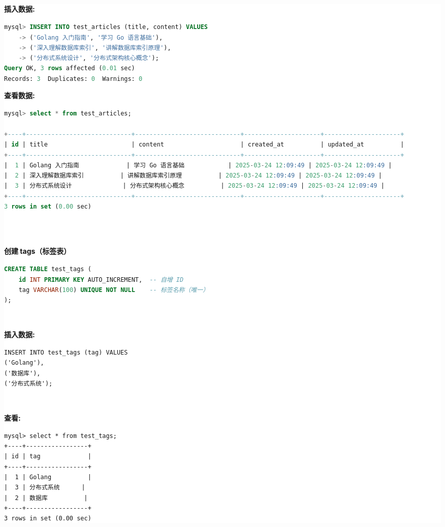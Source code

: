 **插入数据:**

```sql
mysql> INSERT INTO test_articles (title, content) VALUES 
    -> ('Golang 入门指南', '学习 Go 语言基础'),
    -> ('深入理解数据库索引', '讲解数据库索引原理'),
    -> ('分布式系统设计', '分布式架构核心概念');
Query OK, 3 rows affected (0.01 sec)
Records: 3  Duplicates: 0  Warnings: 0
```

**查看数据:**

```sql
mysql> select * from test_articles;

+----+-----------------------------+-----------------------------+---------------------+---------------------+
| id | title                       | content                     | created_at          | updated_at          |
+----+-----------------------------+-----------------------------+---------------------+---------------------+
|  1 | Golang 入门指南             | 学习 Go 语言基础            | 2025-03-24 12:09:49 | 2025-03-24 12:09:49 |
|  2 | 深入理解数据库索引          | 讲解数据库索引原理          | 2025-03-24 12:09:49 | 2025-03-24 12:09:49 |
|  3 | 分布式系统设计              | 分布式架构核心概念          | 2025-03-24 12:09:49 | 2025-03-24 12:09:49 |
+----+-----------------------------+-----------------------------+---------------------+---------------------+
3 rows in set (0.00 sec)
```

<br/><br/>

**创建 tags（标签表）**

```sql
CREATE TABLE test_tags (
    id INT PRIMARY KEY AUTO_INCREMENT,  -- 自增 ID
    tag VARCHAR(100) UNIQUE NOT NULL    -- 标签名称（唯一）
);
```

<br/>

**插入数据:**

```
INSERT INTO test_tags (tag) VALUES 
('Golang'), 
('数据库'), 
('分布式系统');
```

<br/>

**查看:**

```
mysql> select * from test_tags;
+----+-----------------+
| id | tag             |
+----+-----------------+
|  1 | Golang          |
|  3 | 分布式系统      |
|  2 | 数据库          |
+----+-----------------+
3 rows in set (0.00 sec)
```
